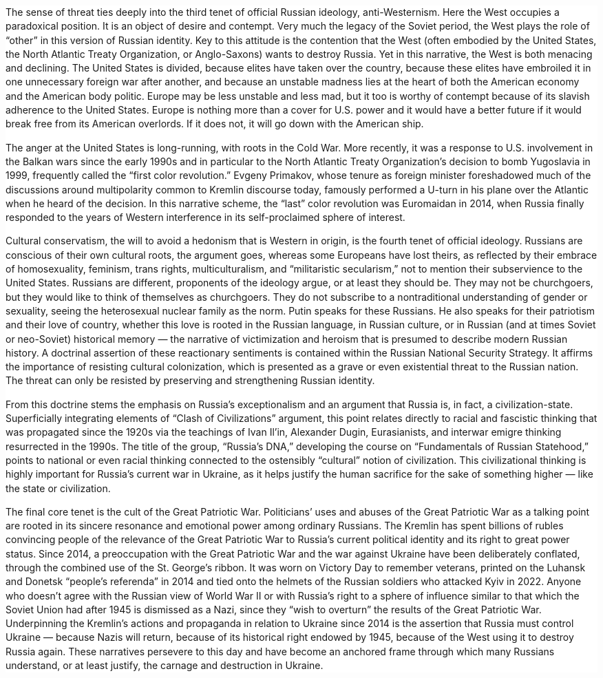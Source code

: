 The sense of threat ties deeply into the third tenet of official Russian ideology, anti-Westernism. Here the West occupies a paradoxical position. It is an object of desire and contempt. Very much the legacy of the Soviet period, the West plays the role of “other” in this version of Russian identity. Key to this attitude is the contention that the West (often embodied by the United States, the North Atlantic Treaty Organization, or Anglo-Saxons) wants to destroy Russia. Yet in this narrative, the West is both menacing and declining. The United States is divided, because elites have taken over the country, because these elites have embroiled it in one unnecessary foreign war after another, and because an unstable madness lies at the heart of both the American economy and the American body politic. Europe may be less unstable and less mad, but it too is worthy of contempt because of its slavish adherence to the United States. Europe is nothing more than a cover for U.S. power and it would have a better future if it would break free from its American overlords. If it does not, it will go down with the American ship.

The anger at the United States is long-running, with roots in the Cold War. More recently, it was a response to U.S. involvement in the Balkan wars since the early 1990s and in particular to the North Atlantic Treaty Organization’s decision to bomb Yugoslavia in 1999, frequently called the “first сolor revolution.” Evgeny Primakov, whose tenure as foreign minister foreshadowed much of the discussions around multipolarity common to Kremlin discourse today, famously performed a U-turn in his plane over the Atlantic when he heard of the decision. In this narrative scheme, the “last” color revolution was Euromaidan in 2014, when Russia finally responded to the years of Western interference in its self-proclaimed sphere of interest.

Cultural conservatism, the will to avoid a hedonism that is Western in origin, is the fourth tenet of official ideology. Russians are conscious of their own cultural roots, the argument goes, whereas some Europeans have lost theirs, as reflected by their embrace of homosexuality, feminism, trans rights, multiculturalism, and “militaristic secularism,” not to mention their subservience to the United States. Russians are different, proponents of the ideology argue, or at least they should be. They may not be churchgoers, but they would like to think of themselves as churchgoers. They do not subscribe to a nontraditional understanding of gender or sexuality, seeing the heterosexual nuclear family as the norm. Putin speaks for these Russians. He also speaks for their patriotism and their love of country, whether this love is rooted in the Russian language, in Russian culture, or in Russian (and at times Soviet or neo-Soviet) historical memory — the narrative of victimization and heroism that is presumed to describe modern Russian history. A doctrinal assertion of these reactionary sentiments is contained within the Russian National Security Strategy. It affirms the importance of resisting cultural colonization, which is presented as a grave or even existential threat to the Russian nation. The threat can only be resisted by preserving and strengthening Russian identity.

From this doctrine stems the emphasis on Russia’s exceptionalism and an argument that Russia is, in fact, a civilization-state. Superficially integrating elements of “Clash of Civilizations” argument, this point relates directly to racial and fascistic thinking that was propagated since the 1920s via the teachings of Ivan Il’in, Alexander Dugin, Eurasianists, and interwar emigre thinking resurrected in the 1990s. The title of the group, “Russia’s DNA,” developing the course on “Fundamentals of Russian Statehood,” points to national or even racial thinking connected to the ostensibly “cultural” notion of civilization. This civilizational thinking is highly important for Russia’s current war in Ukraine, as it helps justify the human sacrifice for the sake of something higher — like the state or civilization.

The final core tenet is the cult of the Great Patriotic War. Politicians’ uses and abuses of the Great Patriotic War as a talking point are rooted in its sincere resonance and emotional power among ordinary Russians. The Kremlin has spent billions of rubles convincing people of the relevance of the Great Patriotic War to Russia’s current political identity and its right to great power status. Since 2014, a preoccupation with the Great Patriotic War and the war against Ukraine have been deliberately conflated, through the combined use of the St. George’s ribbon. It was worn on Victory Day to remember veterans, printed on the Luhansk and Donetsk “people’s referenda” in 2014 and tied onto the helmets of the Russian soldiers who attacked Kyiv in 2022. Anyone who doesn’t agree with the Russian view of World War II or with Russia’s right to a sphere of influence similar to that which the Soviet Union had after 1945 is dismissed as a Nazi, since they “wish to overturn” the results of the Great Patriotic War. Underpinning the Kremlin’s actions and propaganda in relation to Ukraine since 2014 is the assertion that Russia must control Ukraine — because Nazis will return, because of its historical right endowed by 1945, because of the West using it to destroy Russia again. These narratives persevere to this day and have become an anchored frame through which many Russians understand, or at least justify, the carnage and destruction in Ukraine.
